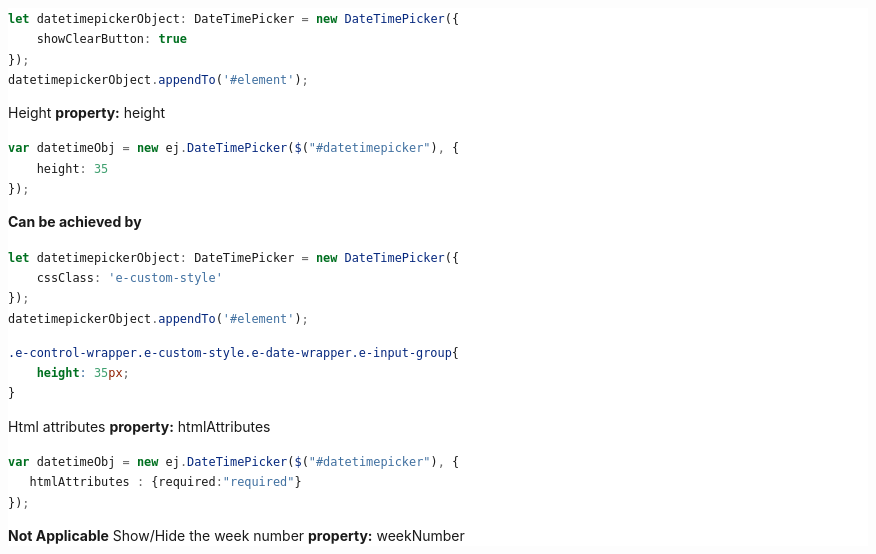 ```ts
let datetimepickerObject: DateTimePicker = new DateTimePicker({
    showClearButton: true
});
datetimepickerObject.appendTo('#element');
```

</td>
</tr>
<tr>
<td>
Height
</td>
<td>
<b>property:</b> height

```ts
var datetimeObj = new ej.DateTimePicker($("#datetimepicker"), {
    height: 35
});
```

</td>
<td>
<b>Can be achieved by</b>

```ts
let datetimepickerObject: DateTimePicker = new DateTimePicker({
    cssClass: 'e-custom-style'
});
datetimepickerObject.appendTo('#element');
```

```css
.e-control-wrapper.e-custom-style.e-date-wrapper.e-input-group{
    height: 35px;
}
```

</td>
</tr>
<tr>
<td>
Html attributes
</td>
<td>
<b>property:</b> htmlAttributes

```ts
var datetimeObj = new ej.DateTimePicker($("#datetimepicker"), {
   htmlAttributes : {required:"required"}
});
```

</td>
<td>
<b>Not Applicable</b>
</td>
</tr>
<tr>
<td>
Show/Hide the week number
</td>
<td>
<b>property:</b> weekNumber
